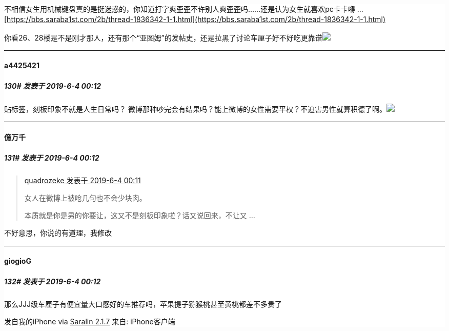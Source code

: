 不相信女生用机械键盘真的是挺迷惑的，你知道打字爽歪歪不许别人爽歪歪吗……还是认为女生就喜欢pc卡卡嘚 ...</blockquote>
[https://bbs.saraba1st.com/2b/thread-1836342-1-1.html](https://bbs.saraba1st.com/2b/thread-1836342-1-1.html)

你看26、28楼是不是刚才那人，还有那个“亚图姆”的发帖史，还是拉黑了讨论车厘子好不好吃更靠谱<img src="https://static.saraba1st.com/image/smiley/face2017/033.png" referrerpolicy="no-referrer">







-----

####  a4425421  
##### 130#       发表于 2019-6-4 00:12




贴标签，刻板印象不就是人生日常吗？
微博那种吵完会有结果吗？能上微博的女性需要平权？不迫害男性就算积德了啊。<img src="https://static.saraba1st.com/image/smiley/face2017/068.png" referrerpolicy="no-referrer">







-----

####  億万千  
##### 131#       发表于 2019-6-4 00:12



<blockquote><a href="httphttps://bbs.saraba1st.com/2b/forum.php?mod=redirect&amp;goto=findpost&amp;pid=43979396&amp;ptid=1836753" target="_blank">quadrozeke 发表于 2019-6-4 00:11</a>

女人在微博上被呛几句也不会少块肉。


本质就是你是男的你要让，这又不是刻板印象啦？话又说回来，不让又 ...</blockquote>
不好意思，你说的有道理，我修改







-----

####  giogioG  
##### 132#       发表于 2019-6-4 00:12




那么JJJ级车厘子有便宜量大口感好的车推荐吗，苹果提子猕猴桃甚至黄桃都差不多贵了

发自我的iPhone via [Saralin 2.1.7](https://itunes.apple.com/cn/app/saralin/id1086444812)
来自: iPhone客户端



